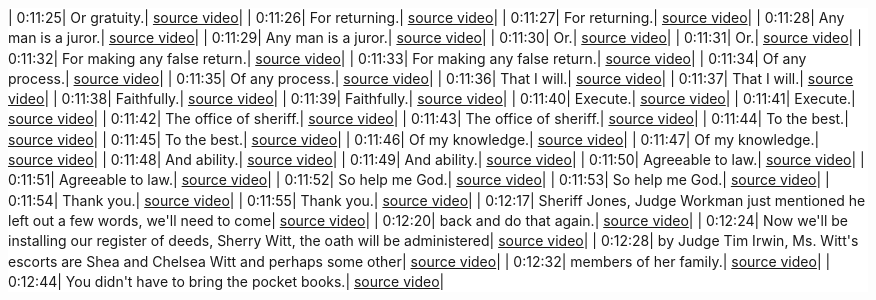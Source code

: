 | 0:11:25| Or gratuity.| [source video](https://archive.org/details/cocom080829swearingin?start=685)|
| 0:11:26| For returning.| [source video](https://archive.org/details/cocom080829swearingin?start=686)|
| 0:11:27| For returning.| [source video](https://archive.org/details/cocom080829swearingin?start=687)|
| 0:11:28| Any man is a juror.| [source video](https://archive.org/details/cocom080829swearingin?start=688)|
| 0:11:29| Any man is a juror.| [source video](https://archive.org/details/cocom080829swearingin?start=689)|
| 0:11:30| Or.| [source video](https://archive.org/details/cocom080829swearingin?start=690)|
| 0:11:31| Or.| [source video](https://archive.org/details/cocom080829swearingin?start=691)|
| 0:11:32| For making any false return.| [source video](https://archive.org/details/cocom080829swearingin?start=692)|
| 0:11:33| For making any false return.| [source video](https://archive.org/details/cocom080829swearingin?start=693)|
| 0:11:34| Of any process.| [source video](https://archive.org/details/cocom080829swearingin?start=694)|
| 0:11:35| Of any process.| [source video](https://archive.org/details/cocom080829swearingin?start=695)|
| 0:11:36| That I will.| [source video](https://archive.org/details/cocom080829swearingin?start=696)|
| 0:11:37| That I will.| [source video](https://archive.org/details/cocom080829swearingin?start=697)|
| 0:11:38| Faithfully.| [source video](https://archive.org/details/cocom080829swearingin?start=698)|
| 0:11:39| Faithfully.| [source video](https://archive.org/details/cocom080829swearingin?start=699)|
| 0:11:40| Execute.| [source video](https://archive.org/details/cocom080829swearingin?start=700)|
| 0:11:41| Execute.| [source video](https://archive.org/details/cocom080829swearingin?start=701)|
| 0:11:42| The office of sheriff.| [source video](https://archive.org/details/cocom080829swearingin?start=702)|
| 0:11:43| The office of sheriff.| [source video](https://archive.org/details/cocom080829swearingin?start=703)|
| 0:11:44| To the best.| [source video](https://archive.org/details/cocom080829swearingin?start=704)|
| 0:11:45| To the best.| [source video](https://archive.org/details/cocom080829swearingin?start=705)|
| 0:11:46| Of my knowledge.| [source video](https://archive.org/details/cocom080829swearingin?start=706)|
| 0:11:47| Of my knowledge.| [source video](https://archive.org/details/cocom080829swearingin?start=707)|
| 0:11:48| And ability.| [source video](https://archive.org/details/cocom080829swearingin?start=708)|
| 0:11:49| And ability.| [source video](https://archive.org/details/cocom080829swearingin?start=709)|
| 0:11:50| Agreeable to law.| [source video](https://archive.org/details/cocom080829swearingin?start=710)|
| 0:11:51| Agreeable to law.| [source video](https://archive.org/details/cocom080829swearingin?start=711)|
| 0:11:52| So help me God.| [source video](https://archive.org/details/cocom080829swearingin?start=712)|
| 0:11:53| So help me God.| [source video](https://archive.org/details/cocom080829swearingin?start=713)|
| 0:11:54| Thank you.| [source video](https://archive.org/details/cocom080829swearingin?start=714)|
| 0:11:55| Thank you.| [source video](https://archive.org/details/cocom080829swearingin?start=715)|
| 0:12:17| Sheriff Jones, Judge Workman just mentioned he left out a few words, we'll need to come| [source video](https://archive.org/details/cocom080829swearingin?start=737)|
| 0:12:20| back and do that again.| [source video](https://archive.org/details/cocom080829swearingin?start=740)|
| 0:12:24| Now we'll be installing our register of deeds, Sherry Witt, the oath will be administered| [source video](https://archive.org/details/cocom080829swearingin?start=744)|
| 0:12:28| by Judge Tim Irwin, Ms. Witt's escorts are Shea and Chelsea Witt and perhaps some other| [source video](https://archive.org/details/cocom080829swearingin?start=748)|
| 0:12:32| members of her family.| [source video](https://archive.org/details/cocom080829swearingin?start=752)|
| 0:12:44| You didn't have to bring the pocket books.| [source video](https://archive.org/details/cocom080829swearingin?start=764)|